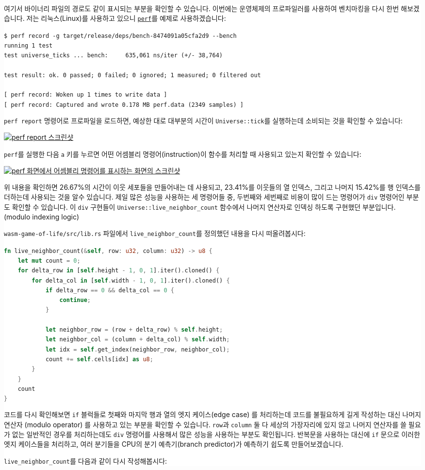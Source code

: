여기서 바이너리 파일의 경로도 같이 표시되는 부분을 확인할 수 있습니다. 이번에는 운영체제의 프로파일러를 사용하여 벤치마킹을 다시 한번 해보겠습니다. 저는 리눅스(Linux)를 사용하고 있으니 [`perf`][perf]를 예제로 사용하겠습니다:

[perf]: https://perf.wiki.kernel.org/index.php/Main_Page

```
$ perf record -g target/release/deps/bench-8474091a05cfa2d9 --bench
running 1 test
test universe_ticks ... bench:     635,061 ns/iter (+/- 38,764)

test result: ok. 0 passed; 0 failed; 0 ignored; 1 measured; 0 filtered out

[ perf record: Woken up 1 times to write data ]
[ perf record: Captured and wrote 0.178 MB perf.data (2349 samples) ]
```

`perf report` 명령어로 프로파일을 로드하면, 예상한 대로 대부분의 시간이 `Universe::tick`를 실행하는데 소비되는 것을 확인할 수 있습니다:

[![perf report 스크린샷](../images/game-of-life/bench-perf-report.png)](../images/game-of-life/bench-perf-report.png)

`perf`를 실행한 다음 `a` 키를 누르면 어떤 어셈블리 명령어(instruction)이 함수를 처리할 때 사용되고 있는지 확인할 수 있습니다:

[![perf 화면에서 어셈블리 명령어를 표시하는 화면의 스크린샷](../images/game-of-life/bench-perf-annotate.png)](../images/game-of-life/bench-perf-annotate.png)

위 내용을 확인하면 26.67%의 시간이 이웃 세포들을 만들어내는 데 사용되고, 23.41%를 이웃들의 열 인덱스, 그리고 나머지 15.42%를 행 인덱스를 더하는데 사용되는 것을 알수 있습니다. 제일 많은 성능을 사용하는 세 명령어들 중, 두번째와 세번째로 비용이 많이 드는 명령어가 `div` 명령어인 부분도 확인할 수 있습니다. 이 `div` 구현들이 `Universe::live_neighbor_count` 함수에서 나머지 연산자로 인덱싱 하도록 구현했던 부분입니다. (modulo indexing logic)

`wasm-game-of-life/src/lib.rs` 파일에서 `live_neighbor_count`를 정의했던 내용을 다시 떠올려봅시다:

```rust
fn live_neighbor_count(&self, row: u32, column: u32) -> u8 {
    let mut count = 0;
    for delta_row in [self.height - 1, 0, 1].iter().cloned() {
        for delta_col in [self.width - 1, 0, 1].iter().cloned() {
            if delta_row == 0 && delta_col == 0 {
                continue;
            }

            let neighbor_row = (row + delta_row) % self.height;
            let neighbor_col = (column + delta_col) % self.width;
            let idx = self.get_index(neighbor_row, neighbor_col);
            count += self.cells[idx] as u8;
        }
    }
    count
}
```

코드를 다시 확인해보면 `if` 블럭들로 첫째와 마지막 행과 열의 엣지 케이스(edge case) 를 처리하는데 코드를 불필요하게 길게 작성하는 대신 나머지 연산자 (modulo operator) 를 사용하고 있는 부분을 확인할 수 있습니다. `row`과 `column` 둘 다 세상의 가장자리에 있지 않고 나머지 연산자를 쓸 필요가 없는 일반적인 경우를 처리하는데도 `div` 명령어를 사용해서 많은 성능을 사용하는 부분도 확인됩니다. 반복문을 사용하는 대신에 `if` 문으로 이러한 엣지 케이스들을 처리하고, 여러 분기들을 CPU의 분기 예측기(branch predictor)가 예측하기 쉽도록 만들어보겠습니다.

`live_neighbor_count`를 다음과 같이 다시 작성해봅시다:


[perf-now]: https://developer.mozilla.org/en-US/docs/Web/API/Performance/now
[RAII]: https://en.wikipedia.org/wiki/Resource_acquisition_is_initialization
[benchcmp]: https://github.com/BurntSushi/cargo-benchcmp
[webgl]: https://developer.mozilla.org/en-US/docs/Web/API/WebGL_API
